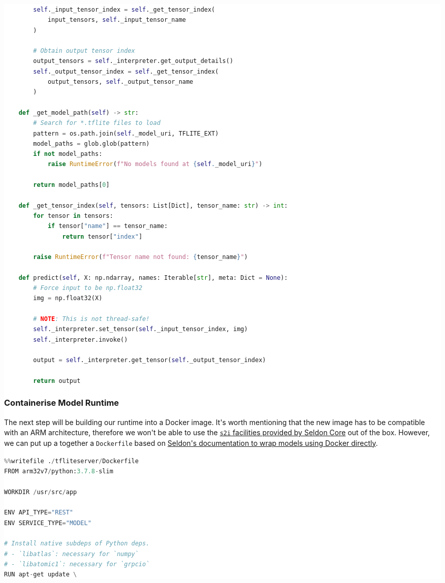 ```python
        self._input_tensor_index = self._get_tensor_index(
            input_tensors, self._input_tensor_name
        )

        # Obtain output tensor index
        output_tensors = self._interpreter.get_output_details()
        self._output_tensor_index = self._get_tensor_index(
            output_tensors, self._output_tensor_name
        )

    def _get_model_path(self) -> str:
        # Search for *.tflite files to load
        pattern = os.path.join(self._model_uri, TFLITE_EXT)
        model_paths = glob.glob(pattern)
        if not model_paths:
            raise RuntimeError(f"No models found at {self._model_uri}")

        return model_paths[0]

    def _get_tensor_index(self, tensors: List[Dict], tensor_name: str) -> int:
        for tensor in tensors:
            if tensor["name"] == tensor_name:
                return tensor["index"]

        raise RuntimeError(f"Tensor name not found: {tensor_name}")

    def predict(self, X: np.ndarray, names: Iterable[str], meta: Dict = None):
        # Force input to be np.float32
        img = np.float32(X)

        # NOTE: This is not thread-safe!
        self._interpreter.set_tensor(self._input_tensor_index, img)
        self._interpreter.invoke()

        output = self._interpreter.get_tensor(self._output_tensor_index)

        return output

```

### Containerise Model Runtime

The next step will be building our runtime into a Docker image.
It's worth mentioning that the new image has to be compatible with an ARM architecture, therefore we won't be able to use the [`s2i` facilities provided by Seldon Core](https://docs.seldon.io/projects/seldon-core/en/latest/python/python_wrapping_s2i.html) out of the box.
However, we can put up a together a `Dockerfile` based on [Seldon's documentation to wrap models using Docker directly](https://docs.seldon.io/projects/seldon-core/en/latest/python/python_wrapping_docker.html).


```python
%%writefile ./tfliteserver/Dockerfile
FROM arm32v7/python:3.7.8-slim

WORKDIR /usr/src/app

ENV API_TYPE="REST"
ENV SERVICE_TYPE="MODEL"

# Install native subdeps of Python deps.
# - `libatlas`: necessary for `numpy`
# - `libatomic1`: necessary for `grpcio`
RUN apt-get update \
```